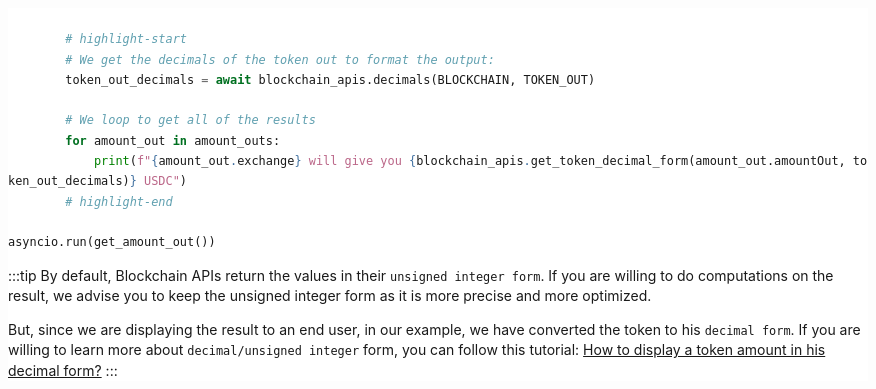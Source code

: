 ```py showLineNumbers

        # highlight-start
        # We get the decimals of the token out to format the output:
        token_out_decimals = await blockchain_apis.decimals(BLOCKCHAIN, TOKEN_OUT)

        # We loop to get all of the results
        for amount_out in amount_outs:
            print(f"{amount_out.exchange} will give you {blockchain_apis.get_token_decimal_form(amount_out.amountOut, token_out_decimals)} USDC")
        # highlight-end

asyncio.run(get_amount_out())
```

</TabItem>
</Tabs>

:::tip
By default, Blockchain APIs return the values in their `unsigned integer form`. If you are willing to do computations on the
result, we advise you to keep the unsigned integer form as it is more precise and more optimized.

But, since we are displaying the result to an end user, in our example, we have converted the token to his `decimal form`. If
you are willing to learn more about `decimal/unsigned integer` form, you can follow this tutorial: [How to display a token amount in his decimal form?](/docs/tutorial/tokens/display-tokens-in-decimal-form)
:::
